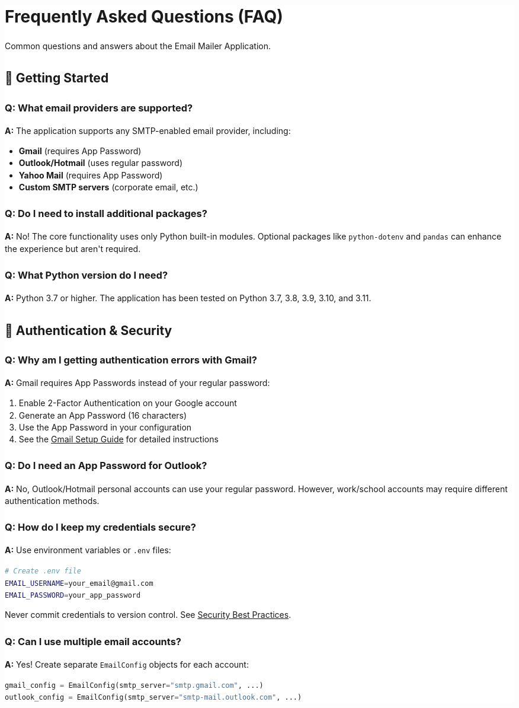 # Frequently Asked Questions (FAQ)

Common questions and answers about the Email Mailer Application.

## 🚀 Getting Started

### Q: What email providers are supported?
**A:** The application supports any SMTP-enabled email provider, including:
- **Gmail** (requires App Password)
- **Outlook/Hotmail** (uses regular password)
- **Yahoo Mail** (requires App Password)
- **Custom SMTP servers** (corporate email, etc.)

### Q: Do I need to install additional packages?
**A:** No! The core functionality uses only Python built-in modules. Optional packages like `python-dotenv` and `pandas` can enhance the experience but aren't required.

### Q: What Python version do I need?
**A:** Python 3.7 or higher. The application has been tested on Python 3.7, 3.8, 3.9, 3.10, and 3.11.

## 🔐 Authentication & Security

### Q: Why am I getting authentication errors with Gmail?
**A:** Gmail requires App Passwords instead of your regular password:
1. Enable 2-Factor Authentication on your Google account
2. Generate an App Password (16 characters)
3. Use the App Password in your configuration
4. See the [Gmail Setup Guide](Gmail-Setup.md) for detailed instructions

### Q: Do I need an App Password for Outlook?
**A:** No, Outlook/Hotmail personal accounts can use your regular password. However, work/school accounts may require different authentication methods.

### Q: How do I keep my credentials secure?
**A:** Use environment variables or `.env` files:
```bash
# Create .env file
EMAIL_USERNAME=your_email@gmail.com
EMAIL_PASSWORD=your_app_password
```
Never commit credentials to version control. See [Security Best Practices](Security-Best-Practices.md).

### Q: Can I use multiple email accounts?
**A:** Yes! Create separate `EmailConfig` objects for each account:
```python
gmail_config = EmailConfig(smtp_server="smtp.gmail.com", ...)
outlook_config = EmailConfig(smtp_server="smtp-mail.outlook.com", ...)
```
